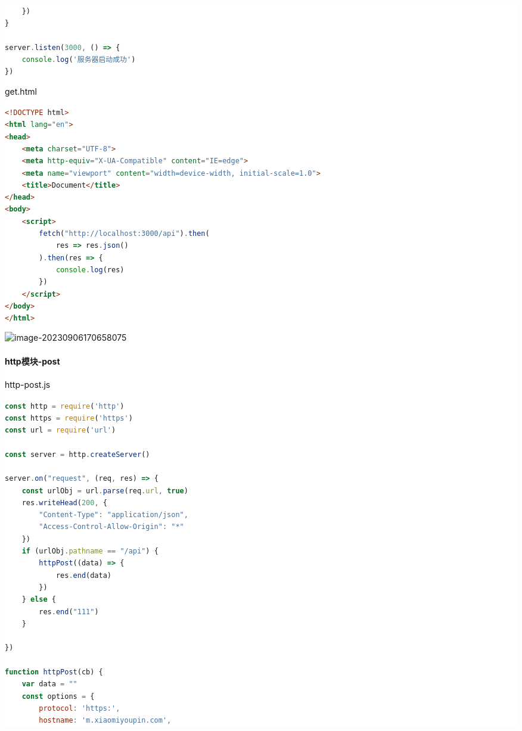 ```javascript
    })
}

server.listen(3000, () => {
    console.log('服务器启动成功')
})
```

get.html

```html
<!DOCTYPE html>
<html lang="en">
<head>
    <meta charset="UTF-8">
    <meta http-equiv="X-UA-Compatible" content="IE=edge">
    <meta name="viewport" content="width=device-width, initial-scale=1.0">
    <title>Document</title>
</head>
<body>
    <script>
        fetch("http://localhost:3000/api").then(
            res => res.json()
        ).then(res => {
            console.log(res)
        })
    </script>
</body>
</html>
```

![image-20230906170658075](https://trpora-1300527744.cos.ap-chongqing.myqcloud.com/img/202309061706154.png)

#### http模块-post

http-post.js

```javascript
const http = require('http')
const https = require('https')
const url = require('url')

const server = http.createServer()

server.on("request", (req, res) => {
    const urlObj = url.parse(req.url, true)
    res.writeHead(200, {
        "Content-Type": "application/json",
        "Access-Control-Allow-Origin": "*"
    })
    if (urlObj.pathname == "/api") {
        httpPost((data) => {
            res.end(data)
        })
    } else {
        res.end("111")
    }

})

function httpPost(cb) {
    var data = ""
    const options = {
        protocol: 'https:',
        hostname: 'm.xiaomiyoupin.com',
```